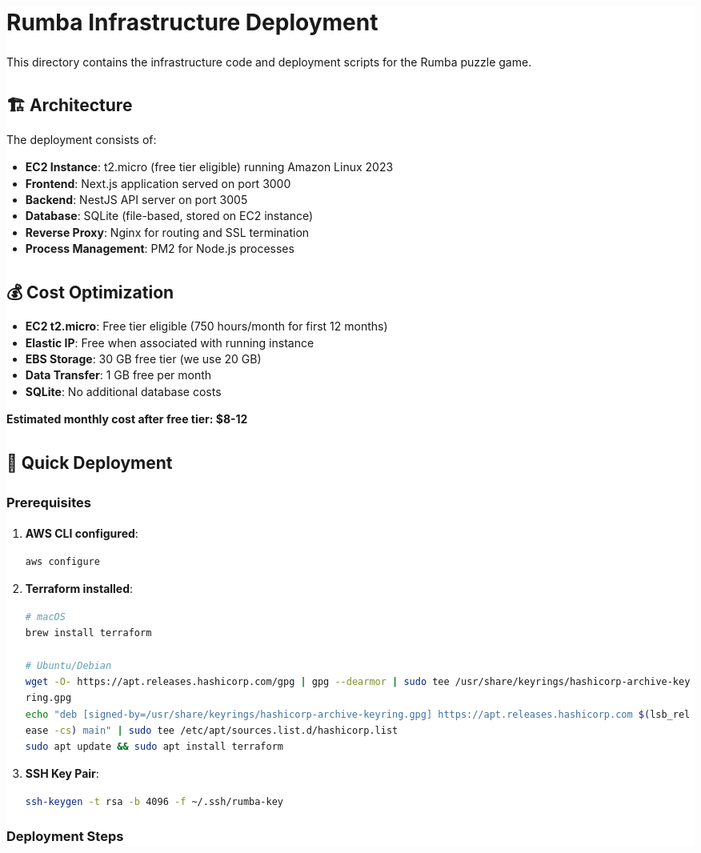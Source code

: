 # Rumba Infrastructure Deployment

This directory contains the infrastructure code and deployment scripts for the Rumba puzzle game.

## 🏗️ Architecture

The deployment consists of:
- **EC2 Instance**: t2.micro (free tier eligible) running Amazon Linux 2023
- **Frontend**: Next.js application served on port 3000
- **Backend**: NestJS API server on port 3005
- **Database**: SQLite (file-based, stored on EC2 instance)
- **Reverse Proxy**: Nginx for routing and SSL termination
- **Process Management**: PM2 for Node.js processes

## 💰 Cost Optimization

- **EC2 t2.micro**: Free tier eligible (750 hours/month for first 12 months)
- **Elastic IP**: Free when associated with running instance
- **EBS Storage**: 30 GB free tier (we use 20 GB)
- **Data Transfer**: 1 GB free per month
- **SQLite**: No additional database costs

**Estimated monthly cost after free tier: $8-12**

## 🚀 Quick Deployment

### Prerequisites

1. **AWS CLI configured**:
   ```bash
   aws configure
   ```

2. **Terraform installed**:
   ```bash
   # macOS
   brew install terraform
   
   # Ubuntu/Debian
   wget -O- https://apt.releases.hashicorp.com/gpg | gpg --dearmor | sudo tee /usr/share/keyrings/hashicorp-archive-keyring.gpg
   echo "deb [signed-by=/usr/share/keyrings/hashicorp-archive-keyring.gpg] https://apt.releases.hashicorp.com $(lsb_release -cs) main" | sudo tee /etc/apt/sources.list.d/hashicorp.list
   sudo apt update && sudo apt install terraform
   ```

3. **SSH Key Pair**:
   ```bash
   ssh-keygen -t rsa -b 4096 -f ~/.ssh/rumba-key
   ```

### Deployment Steps

